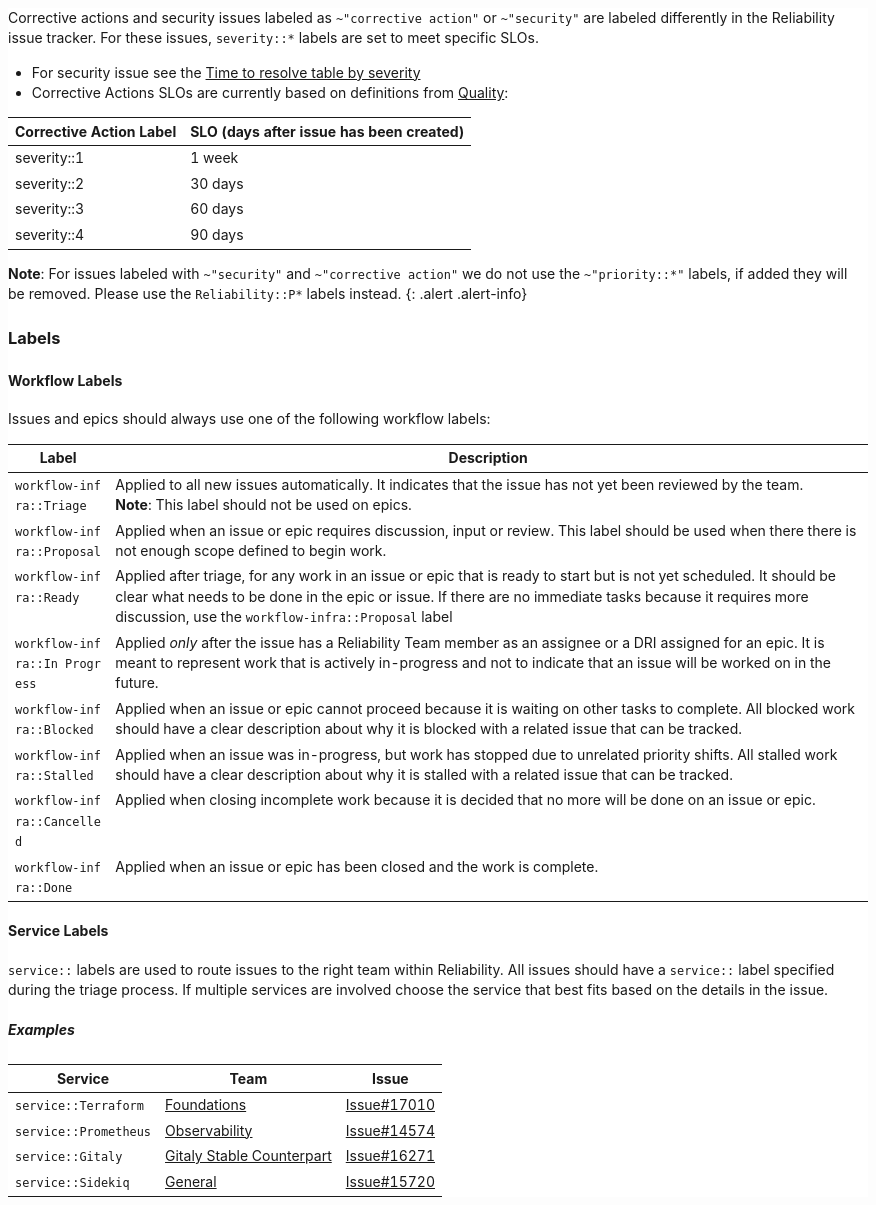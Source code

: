 Corrective actions and security issues labeled as `~"corrective action"` or `~"security"` are labeled differently in the Reliability issue tracker.
For these issues, `severity::*` labels are set to meet specific SLOs.

- For security issue see the [Time to resolve table by severity](/handbook/security/#severity-and-priority-labels-on-security-issues)
- Corrective Actions SLOs are currently based on definitions from [Quality](/handbook/engineering/infrastructure/engineering-productivity/issue-triage/#severity-slos):

| Corrective Action Label | SLO (days after issue has been created) |
| ------ | ------ |
| severity::1 | 1 week |
| severity::2 | 30 days |
| severity::3 | 60 days |
| severity::4 | 90 days |

**Note**: For issues labeled with `~"security"` and `~"corrective action"` we do not use the `~"priority::*"` labels, if added they will be removed. Please use the `Reliability::P*` labels instead.
{: .alert .alert-info}

### Labels

#### Workflow Labels

Issues and epics should always use one of the following workflow labels:

| Label | Description |
| --- | --- |
| `workflow-infra::Triage`   | Applied to all new issues automatically.  It indicates that the issue has not yet been reviewed by the team. <br>**Note**: This label should not be used on epics. |
| `workflow-infra::Proposal` | Applied when an issue or epic requires discussion, input or review. This label should be used when there there is not enough scope defined to begin work. |
| `workflow-infra::Ready`    | Applied after triage, for any work in an issue or epic that is ready to start but is not yet scheduled. It should be clear what needs to be done in the epic or issue. If there are no immediate tasks because it requires more discussion, use the `workflow-infra::Proposal` label |
| `workflow-infra::In Progress` | Applied _only_ after the issue has a Reliability Team member as an assignee or a DRI assigned for an epic.  It is meant to represent work that is actively in-progress and not to indicate that an issue will be worked on in the future. |
| `workflow-infra::Blocked` | Applied when an issue or epic cannot proceed because it is waiting on other tasks to complete. All blocked work should have a clear description about why it is blocked with a related issue that can be tracked. |
| `workflow-infra::Stalled` | Applied when an issue was in-progress, but work has stopped due to unrelated priority shifts. All stalled work should have a clear description about why it is stalled with a related issue that can be tracked. |
| `workflow-infra::Cancelled` | Applied when closing incomplete work because it is decided that no more will be done on an issue or epic. |
| `workflow-infra::Done` | Applied when an issue or epic has been closed and the work is complete. |

#### Service Labels

`service::` labels are used to route issues to the right team within Reliability.  All issues should have a `service::` label specified during the triage process.  If multiple services are involved choose the service that best fits based on the details in the issue.

##### Examples

| Service | Team | Issue |
| ------ | ------ | ------ |
| `service::Terraform`| [Foundations](/handbook/engineering/infrastructure/team/reliability/#foundations) | [Issue#17010](https://gitlab.com/gitlab-com/gl-infra/reliability/-/issues/17010) |
| `service::Prometheus` | [Observability](/handbook/engineering/infrastructure/team/reliability/#observability) | [Issue#14574](https://gitlab.com/gitlab-com/gl-infra/reliability/-/issues/14574)|
| `service::Gitaly` | [Gitaly Stable Counterpart](/handbook/engineering/infrastructure/team/stable-counterpart.html) | [Issue#16271](https://gitlab.com/gitlab-com/gl-infra/reliability/-/issues/16271) |
| `service::Sidekiq` | [General](/handbook/engineering/infrastructure/team/reliability/#general) | [Issue#15720](https://gitlab.com/gitlab-com/gl-infra/reliability/-/issues/15720) |
